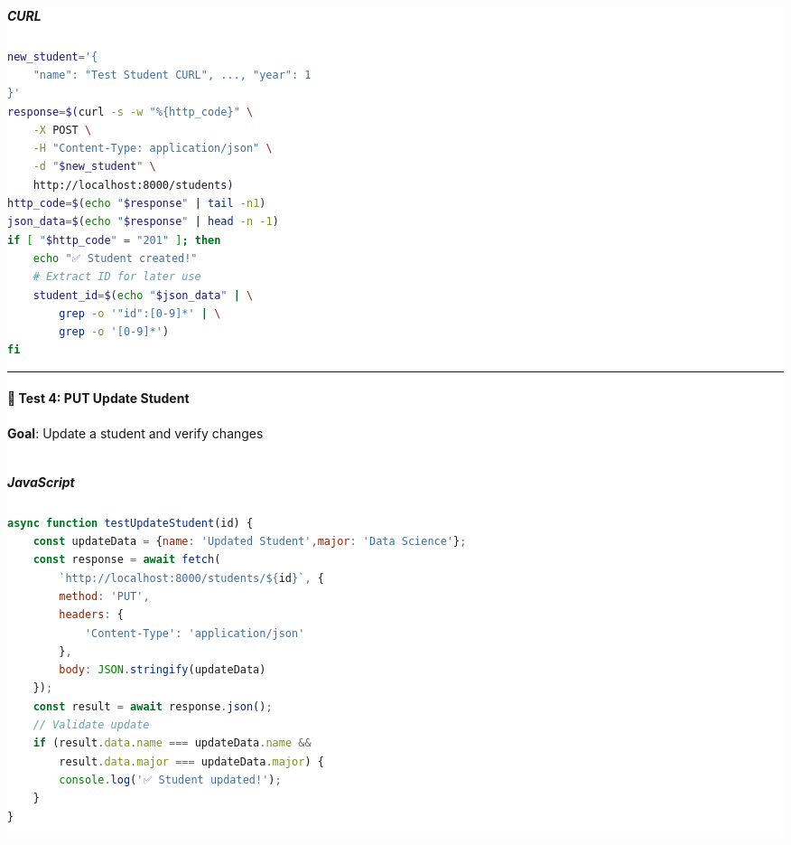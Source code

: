 ##### **CURL**

```bash
new_student='{
    "name": "Test Student CURL", ..., "year": 1
}'
response=$(curl -s -w "%{http_code}" \
    -X POST \
    -H "Content-Type: application/json" \
    -d "$new_student" \
    http://localhost:8000/students)
http_code=$(echo "$response" | tail -n1)
json_data=$(echo "$response" | head -n -1)
if [ "$http_code" = "201" ]; then
    echo "✅ Student created!"
    # Extract ID for later use
    student_id=$(echo "$json_data" | \
        grep -o '"id":[0-9]*' | \
        grep -o '[0-9]*')
fi
```

</div>
</div>

---

#### 🔄 Test 4: PUT Update Student

**Goal**: Update a student and verify changes

<div class="columns">
<div class=" column small-code">

##### **JavaScript**

```javascript
async function testUpdateStudent(id) {
    const updateData = {name: 'Updated Student',major: 'Data Science'};
    const response = await fetch(
        `http://localhost:8000/students/${id}`, {
        method: 'PUT',
        headers: {
            'Content-Type': 'application/json'
        },
        body: JSON.stringify(updateData)
    });
    const result = await response.json();
    // Validate update
    if (result.data.name === updateData.name &&
        result.data.major === updateData.major) {
        console.log('✅ Student updated!');
    }
}
```
